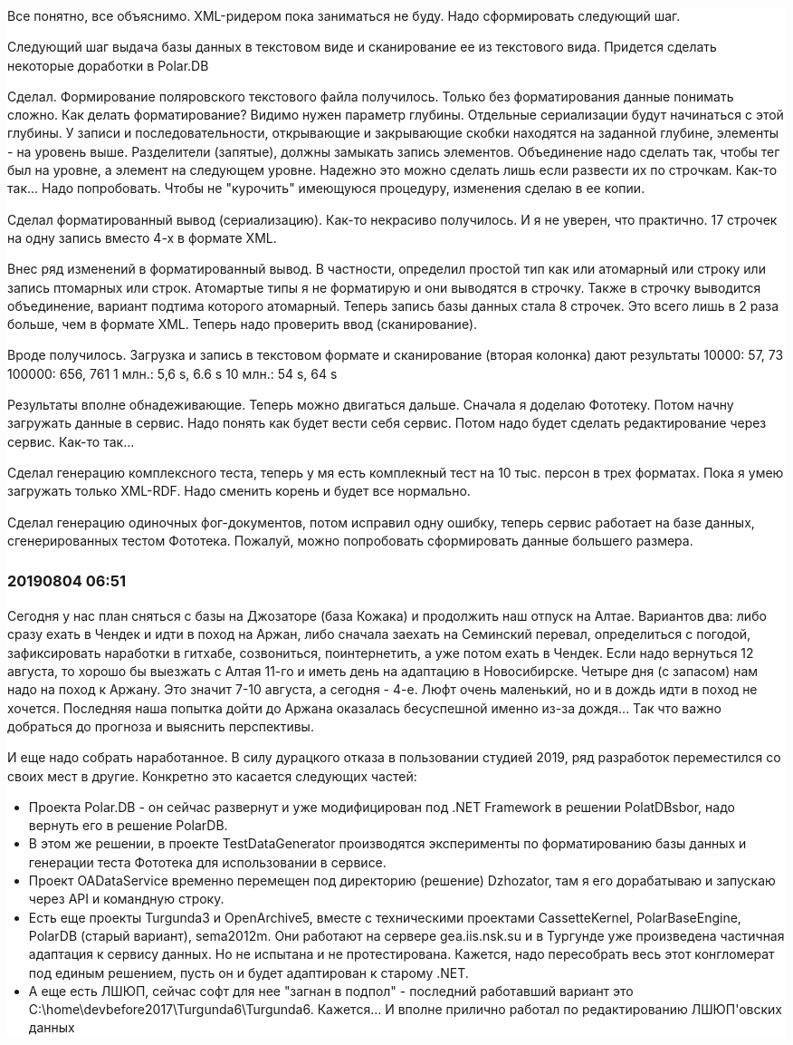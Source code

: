 Все понятно, все объяснимо. XML-ридером пока заниматься не буду. Надо сформировать следующий шаг.

Следующий шаг выдача базы данных в текстовом виде и сканирование ее из текстового вида. Придется сделать некоторые доработки в Polar.DB

Сделал. Формирование поляровского текстового файла получилось. Только без форматирования данные понимать сложно. Как делать форматирование? Видимо нужен параметр глубины. Отдельные сериализации будут начинаться с этой глубины. У записи и последовательности, открывающие и закрывающие скобки находятся на заданной глубине, элементы - на уровень выше. Разделители (запятые), должны замыкать запись элементов. Объединение надо сделать так, чтобы тег был на уровне, а элемент на следующем уровне. Надежно это можно сделать лишь если развести их по строчкам. Как-то так... Надо попробовать. Чтобы не "курочить" имеющуюся процедуру, изменения сделаю в ее копии.

Сделал форматированный вывод (сериализацию). Как-то некрасиво получилось. И я не уверен, что практично. 17 строчек на одну запись вместо 4-х в формате XML. 

Внес ряд изменений в форматированный вывод. В частности, определил простой тип как или атомарный или строку или запись птомарных или строк. Атомартые типы я не форматирую и они выводятся в строчку. Также в строчку выводится объединение, вариант подтима которого атомарный. Теперь запись базы данных стала 8 строчек. Это всего лишь в 2 раза больше, чем в формате XML. Теперь надо проверить ввод (сканирование).

Вроде получилось. Загрузка и запись в текстовом формате и сканирование (вторая колонка) дают результаты
10000: 57, 73
100000: 656, 761
1 млн.: 5,6 s, 6.6 s
10 млн.: 54 s, 64 s

Результаты вполне обнадеживающие. Теперь можно двигаться дальше. Сначала я доделаю Фототеку. Потом начну загружать данные в сервис. Надо понять как будет вести себя сервис. Потом надо будет сделать редактирование через сервис. Как-то так...

Сделал генерацию комплексного теста, теперь у мя есть комплекный тест на 10 тыс. персон в трех форматах. Пока я умею загружать только XML-RDF. Надо сменить корень и будет все нормально. 

Сделал генерацию одиночных фог-документов, потом исправил одну ошибку, теперь сервис работает на базе данных, сгенерированных тестом Фототека. Пожалуй, можно попробовать сформировать данные большего размера.

### 20190804 06:51
Сегодня у нас план сняться с базы на Джозаторе (база Кожака) и продолжить наш отпуск на Алтае. Вариантов два: либо сразу ехать в Чендек и идти в поход на Аржан, либо сначала заехать на Семинский перевал, определиться с погодой, зафиксировать наработки в гитхабе, созвониться, поинтернетить, а уже потом ехать в Чендек. Если надо вернуться 12 августа, то хорошо бы выезжать с Алтая 11-го и иметь день на адаптацию в Новосибирске. Четыре дня (с запасом) нам надо на поход к Аржану. Это значит 7-10 августа, а сегодня - 4-е. Люфт очень маленький, но и в дождь идти в поход не хочется. Последняя наша попытка дойти до Аржана оказалась бесуспешной именно из-за дождя... Так что важно добраться до прогноза и выяснить перспективы. 

И еще надо собрать наработанное. В силу дурацкого отказа в пользовании студией 2019, ряд разработок переместился со своих мест в другие. Конкретно это касается следующих частей:
- Проекта Polar.DB - он сейчас развернут и уже модифицирован под .NET Framework в решении PolatDBsbor, надо вернуть его в решение PolarDB.
- В этом же решении, в проекте TestDataGenerator производятся эксперименты по форматированию базы данных и генерации теста Фототека для использовании в сервисе.
- Проект OADataService временно перемещен под директорию (решение) Dzhozator, там я его дорабатываю и запускаю через API и командную строку. 
- Есть еще проекты Turgunda3 и OpenArchive5, вместе с техническими проектами CassetteKernel, PolarBaseEngine, PolarDB (старый вариант), sema2012m. Они работают на сервере gea.iis.nsk.su и в Тургунде уже произведена частичная адаптация к сервису данных. Но не испытана и не протестирована. Кажется, надо пересобрать весь этот конгломерат под единым решением, пусть он и будет адаптирован к старому .NET.
- А еще есть ЛШЮП, сейчас софт для нее "загнан в подпол" - последний работавший вариант это C:\home\devbefore2017\Turgunda6\Turgunda6. Кажется... И вполне прилично работал по редактированию ЛШЮП'овских данных
